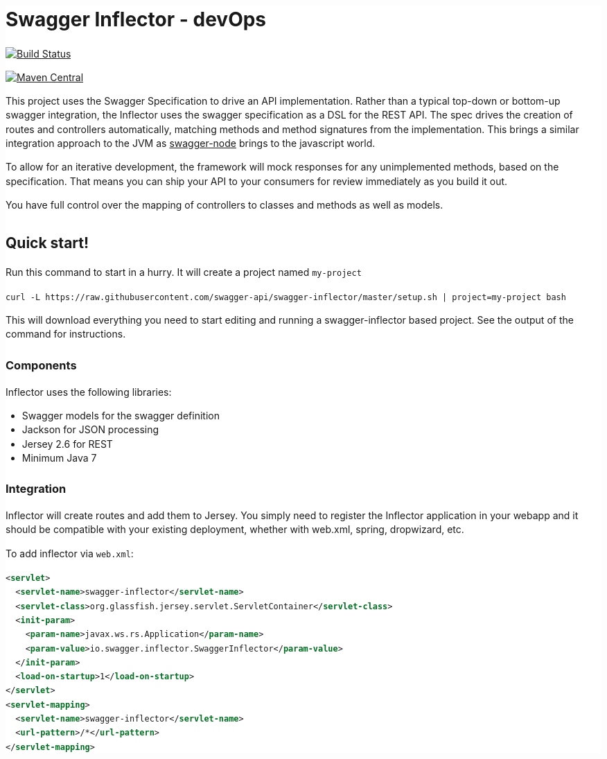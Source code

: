 # Swagger Inflector - devOps

[![Build Status](https://travis-ci.org/swagger-api/swagger-inflector.svg?branch=master)](https://travis-ci.org/swagger-api/swagger-inflector)

[![Maven Central](https://maven-badges.herokuapp.com/maven-central/io.swagger/swagger-inflector/badge.svg?style=plastic)](https://maven-badges.herokuapp.com/maven-central/io.swagger/swagger-inflector)


This project uses the Swagger Specification to drive an API implementation.  Rather than a typical top-down or bottom-up swagger integration, the Inflector uses the swagger specification as a DSL for the REST API.  The spec drives the creation of routes and controllers automatically, matching methods and method signatures from the implementation.  This brings a similar integration approach to the JVM as [swagger-node](https://github.com/swagger-api/swagger-node) brings to the javascript world.

To allow for an iterative development, the framework will mock responses for any unimplemented methods, based on the specification.  That means you can ship your API to your consumers for review immediately as you build it out.

You have full control over the mapping of controllers to classes and methods as well as models.

## Quick start!

Run this command to start in a hurry.  It will create a project named `my-project`
```
curl -L https://raw.githubusercontent.com/swagger-api/swagger-inflector/master/setup.sh | project=my-project bash
```

This will download everything you need to start editing and running a swagger-inflector based project.  See the output of the command for instructions.

### Components

Inflector uses the following libraries:

 - Swagger models for the swagger definition
 - Jackson for JSON processing
 - Jersey 2.6 for REST
 - Minimum Java 7 

### Integration

Inflector will create routes and add them to Jersey.  You simply need to register the Inflector application in your webapp and it should be compatible with your existing deployment, whether with web.xml, spring, dropwizard, etc.

To add inflector via `web.xml`:

```xml
<servlet>
  <servlet-name>swagger-inflector</servlet-name>
  <servlet-class>org.glassfish.jersey.servlet.ServletContainer</servlet-class>
  <init-param>
    <param-name>javax.ws.rs.Application</param-name>
    <param-value>io.swagger.inflector.SwaggerInflector</param-value>
  </init-param>
  <load-on-startup>1</load-on-startup>
</servlet>
<servlet-mapping>
  <servlet-name>swagger-inflector</servlet-name>
  <url-pattern>/*</url-pattern>
</servlet-mapping>
```
